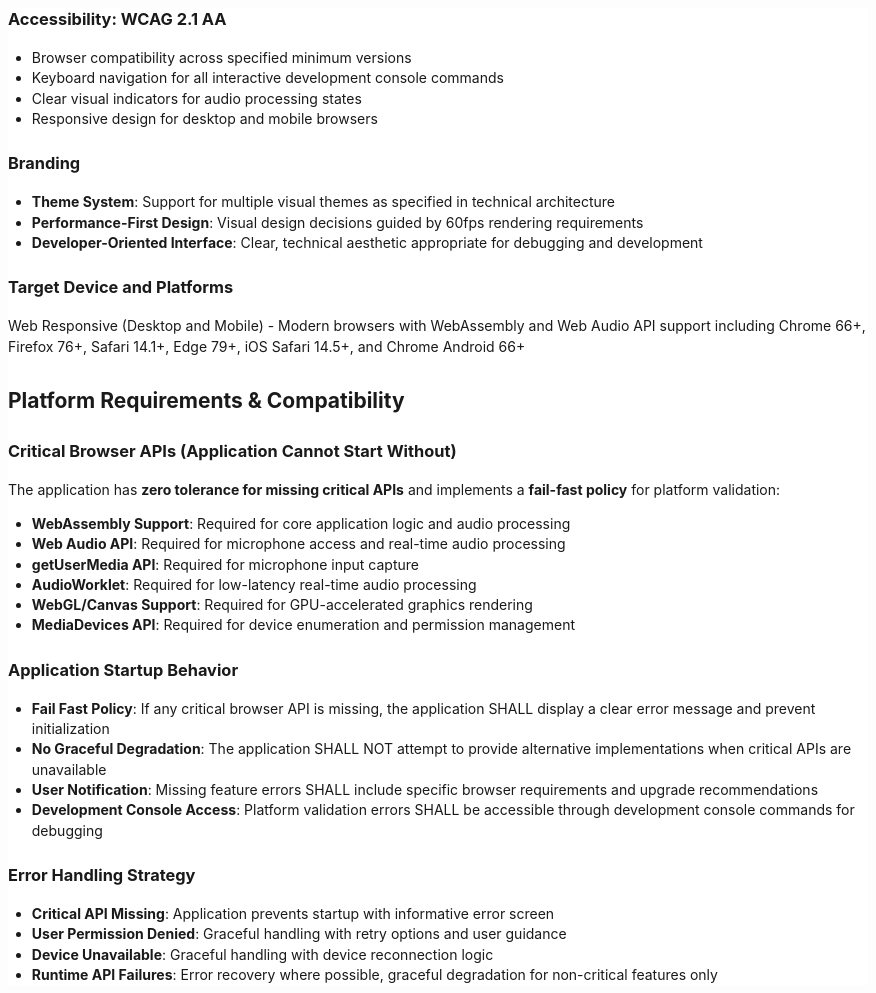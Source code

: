 ### Accessibility: WCAG 2.1 AA

- Browser compatibility across specified minimum versions
- Keyboard navigation for all interactive development console commands
- Clear visual indicators for audio processing states
- Responsive design for desktop and mobile browsers

### Branding

- **Theme System**: Support for multiple visual themes as specified in technical architecture
- **Performance-First Design**: Visual design decisions guided by 60fps rendering requirements
- **Developer-Oriented Interface**: Clear, technical aesthetic appropriate for debugging and development

### Target Device and Platforms

Web Responsive (Desktop and Mobile) - Modern browsers with WebAssembly and Web Audio API support including Chrome 66+, Firefox 76+, Safari 14.1+, Edge 79+, iOS Safari 14.5+, and Chrome Android 66+

## Platform Requirements & Compatibility

### Critical Browser APIs (Application Cannot Start Without)

The application has **zero tolerance for missing critical APIs** and implements a **fail-fast policy** for platform validation:

- **WebAssembly Support**: Required for core application logic and audio processing
- **Web Audio API**: Required for microphone access and real-time audio processing  
- **getUserMedia API**: Required for microphone input capture
- **AudioWorklet**: Required for low-latency real-time audio processing
- **WebGL/Canvas Support**: Required for GPU-accelerated graphics rendering
- **MediaDevices API**: Required for device enumeration and permission management

### Application Startup Behavior

- **Fail Fast Policy**: If any critical browser API is missing, the application SHALL display a clear error message and prevent initialization
- **No Graceful Degradation**: The application SHALL NOT attempt to provide alternative implementations when critical APIs are unavailable
- **User Notification**: Missing feature errors SHALL include specific browser requirements and upgrade recommendations
- **Development Console Access**: Platform validation errors SHALL be accessible through development console commands for debugging

### Error Handling Strategy

- **Critical API Missing**: Application prevents startup with informative error screen
- **User Permission Denied**: Graceful handling with retry options and user guidance  
- **Device Unavailable**: Graceful handling with device reconnection logic
- **Runtime API Failures**: Error recovery where possible, graceful degradation for non-critical features only

